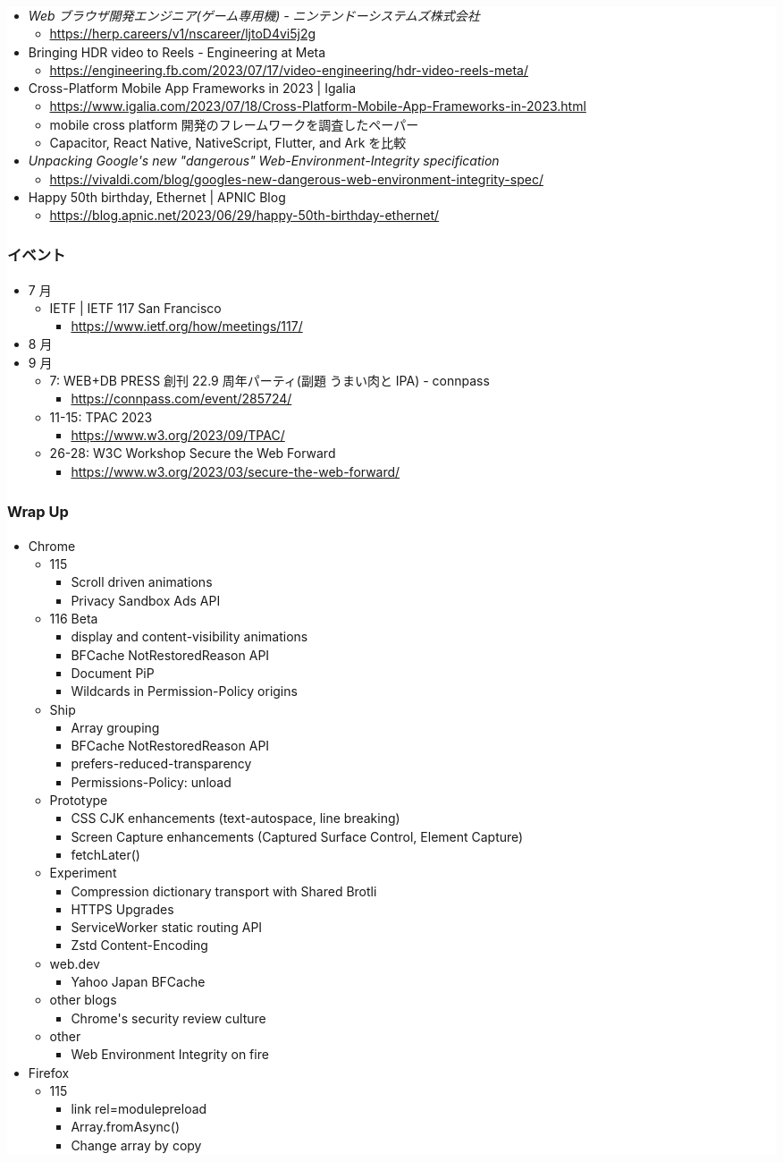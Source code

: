 - *Web ブラウザ開発エンジニア(ゲーム専用機) - ニンテンドーシステムズ株式会社*
  - https://herp.careers/v1/nscareer/ljtoD4vi5j2g
- Bringing HDR video to Reels - Engineering at Meta
  - https://engineering.fb.com/2023/07/17/video-engineering/hdr-video-reels-meta/
- Cross-Platform Mobile App Frameworks in 2023 | Igalia
  - https://www.igalia.com/2023/07/18/Cross-Platform-Mobile-App-Frameworks-in-2023.html
  - mobile cross platform 開発のフレームワークを調査したペーパー
  - Capacitor, React Native, NativeScript, Flutter, and Ark を比較
- *Unpacking Google's new "dangerous" Web-Environment-Integrity specification*
  - https://vivaldi.com/blog/googles-new-dangerous-web-environment-integrity-spec/
- Happy 50th birthday, Ethernet | APNIC Blog
  - https://blog.apnic.net/2023/06/29/happy-50th-birthday-ethernet/


### イベント

- 7 月
  - IETF | IETF 117 San Francisco
    - https://www.ietf.org/how/meetings/117/
- 8 月
- 9 月
  - 7: WEB+DB PRESS 創刊 22.9 周年パーティ(副題 うまい肉と IPA) - connpass
    - https://connpass.com/event/285724/
  - 11-15: TPAC 2023
    - https://www.w3.org/2023/09/TPAC/
  - 26-28: W3C Workshop Secure the Web Forward
    - https://www.w3.org/2023/03/secure-the-web-forward/


### Wrap Up

- Chrome
  - 115
    - Scroll driven animations
    - Privacy Sandbox Ads API
  - 116 Beta
    - display and content-visibility animations
    - BFCache NotRestoredReason API
    - Document PiP
    - Wildcards in Permission-Policy origins
  - Ship
    - Array grouping
    - BFCache NotRestoredReason API
    - prefers-reduced-transparency
    - Permissions-Policy: unload
  - Prototype
    - CSS CJK enhancements (text-autospace, line breaking)
    - Screen Capture enhancements (Captured Surface Control, Element Capture)
    - fetchLater()
  - Experiment
    - Compression dictionary transport with Shared Brotli
    - HTTPS Upgrades
    - ServiceWorker static routing API
    - Zstd Content-Encoding
  - web.dev
    - Yahoo Japan BFCache
  - other blogs
    - Chrome's security review culture
  - other
    - Web Environment Integrity on fire
- Firefox
  - 115
    - link rel=modulepreload
    - Array.fromAsync()
    - Change array by copy